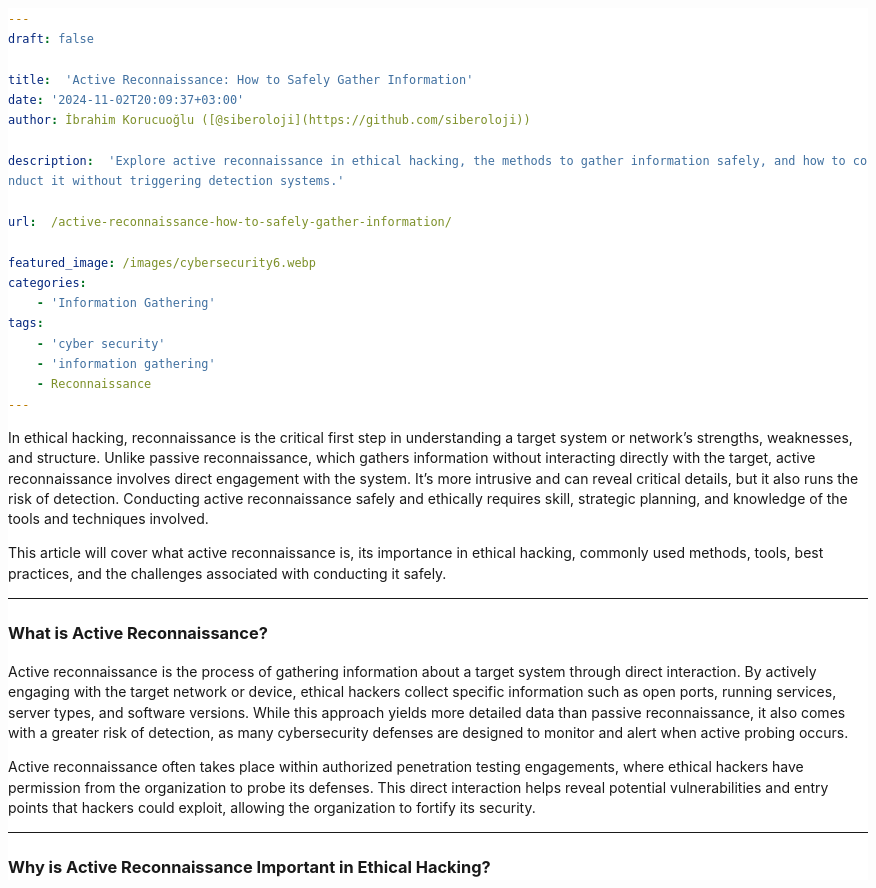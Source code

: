 ```yaml
---
draft: false

title:  'Active Reconnaissance: How to Safely Gather Information'
date: '2024-11-02T20:09:37+03:00'
author: İbrahim Korucuoğlu ([@siberoloji](https://github.com/siberoloji))

description:  'Explore active reconnaissance in ethical hacking, the methods to gather information safely, and how to conduct it without triggering detection systems.' 
 
url:  /active-reconnaissance-how-to-safely-gather-information/
 
featured_image: /images/cybersecurity6.webp
categories:
    - 'Information Gathering'
tags:
    - 'cyber security'
    - 'information gathering'
    - Reconnaissance
---
```


In ethical hacking, reconnaissance is the critical first step in understanding a target system or network’s strengths, weaknesses, and structure. Unlike passive reconnaissance, which gathers information without interacting directly with the target, active reconnaissance involves direct engagement with the system. It’s more intrusive and can reveal critical details, but it also runs the risk of detection. Conducting active reconnaissance safely and ethically requires skill, strategic planning, and knowledge of the tools and techniques involved.

This article will cover what active reconnaissance is, its importance in ethical hacking, commonly used methods, tools, best practices, and the challenges associated with conducting it safely.

---

### **What is Active Reconnaissance?**

Active reconnaissance is the process of gathering information about a target system through direct interaction. By actively engaging with the target network or device, ethical hackers collect specific information such as open ports, running services, server types, and software versions. While this approach yields more detailed data than passive reconnaissance, it also comes with a greater risk of detection, as many cybersecurity defenses are designed to monitor and alert when active probing occurs.

Active reconnaissance often takes place within authorized penetration testing engagements, where ethical hackers have permission from the organization to probe its defenses. This direct interaction helps reveal potential vulnerabilities and entry points that hackers could exploit, allowing the organization to fortify its security.

---

### **Why is Active Reconnaissance Important in Ethical Hacking?**
